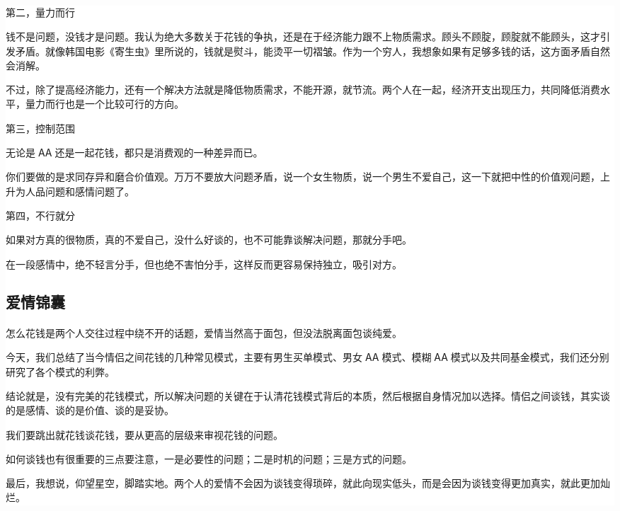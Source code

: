 第二，量力而行

钱不是问题，没钱才是问题。我认为绝大多数关于花钱的争执，还是在于经济能力跟不上物质需求。顾头不顾腚，顾腚就不能顾头，这才引发矛盾。就像韩国电影《寄生虫》里所说的，钱就是熨斗，能烫平一切褶皱。作为一个穷人，我想象如果有足够多钱的话，这方面矛盾自然会消解。

不过，除了提高经济能力，还有一个解决方法就是降低物质需求，不能开源，就节流。两个人在一起，经济开支出现压力，共同降低消费水平，量力而行也是一个比较可行的方向。

第三，控制范围

无论是 AA 还是一起花钱，都只是消费观的一种差异而已。

你们要做的是求同存异和磨合价值观。万万不要放大问题矛盾，说一个女生物质，说一个男生不爱自己，这一下就把中性的价值观问题，上升为人品问题和感情问题了。

第四，不行就分

如果对方真的很物质，真的不爱自己，没什么好谈的，也不可能靠谈解决问题，那就分手吧。

在一段感情中，绝不轻言分手，但也绝不害怕分手，这样反而更容易保持独立，吸引对方。

## 爱情锦囊

怎么花钱是两个人交往过程中绕不开的话题，爱情当然高于面包，但没法脱离面包谈纯爱。

今天，我们总结了当今情侣之间花钱的几种常见模式，主要有男生买单模式、男女 AA 模式、模糊 AA 模式以及共同基金模式，我们还分别研究了各个模式的利弊。

结论就是，没有完美的花钱模式，所以解决问题的关键在于认清花钱模式背后的本质，然后根据自身情况加以选择。情侣之间谈钱，其实谈的是感情、谈的是价值、谈的是妥协。

我们要跳出就花钱谈花钱，要从更高的层级来审视花钱的问题。

如何谈钱也有很重要的三点要注意，一是必要性的问题；二是时机的问题；三是方式的问题。

最后，我想说，仰望星空，脚踏实地。两个人的爱情不会因为谈钱变得琐碎，就此向现实低头，而是会因为谈钱变得更加真实，就此更加灿烂。  
